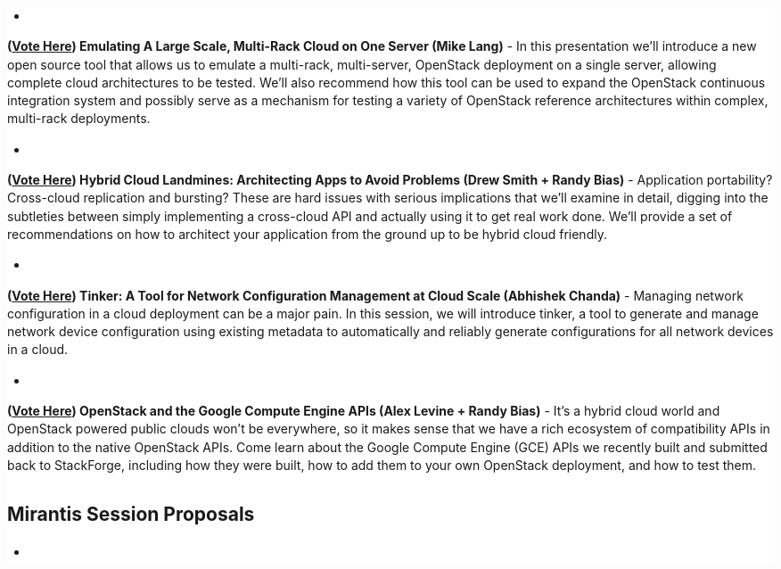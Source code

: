 
	
  * 


**([Vote Here](https://www.openstack.org/vote-atlanta/Presentation/emulating-a-large-scale-multi-rack-cloud-on-one-server)) Emulating A Large Scale, Multi-Rack Cloud on One Server (Mike Lang)** - In this presentation we’ll introduce a new open source tool that allows us to emulate a multi-rack, multi-server, OpenStack deployment on a single server, allowing complete cloud architectures to be tested. We’ll also recommend how this tool can be used to expand the OpenStack continuous integration system and possibly serve as a mechanism for testing a variety of OpenStack reference architectures within complex, multi-rack deployments.


	
  * 


**([Vote Here](https://www.openstack.org/vote-atlanta/Presentation/hybrid-cloud-landmines-architecting-apps-to-avoid-problems)) Hybrid Cloud Landmines: Architecting Apps to Avoid Problems (Drew Smith + Randy Bias)** - Application portability? Cross-cloud replication and bursting? These are hard issues with serious implications that we’ll examine in detail, digging into the subtleties between simply implementing a cross-cloud API and actually using it to get real work done. We’ll provide a set of recommendations on how to architect your application from the ground up to be hybrid cloud friendly.


	
  * 


**([Vote Here](https://www.openstack.org/vote-atlanta/Presentation/tinker-a-tool-for-network-configuration-management-at-cloud-scale)) Tinker: A Tool for Network Configuration Management at Cloud Scale (Abhishek Chanda)** - Managing network configuration in a cloud deployment can be a major pain. In this session, we will introduce tinker, a tool to generate and manage network device configuration using existing metadata to automatically and reliably generate configurations for all network devices in a cloud.


	
  * 


**([Vote Here](https://www.openstack.org/vote-atlanta/Presentation/openstack-and-the-google-compute-engine-apis)) OpenStack and the Google Compute Engine APIs (Alex Levine + Randy Bias)** - It’s a hybrid cloud world and OpenStack powered public clouds won’t be everywhere, so it makes sense that we have a rich ecosystem of compatibility APIs in addition to the native OpenStack APIs. Come learn about the Google Compute Engine (GCE) APIs we recently built and submitted back to StackForge, including how they were built, how to add them to your own OpenStack deployment, and how to test them.





## **Mirantis Session Proposals**





	
  * 

